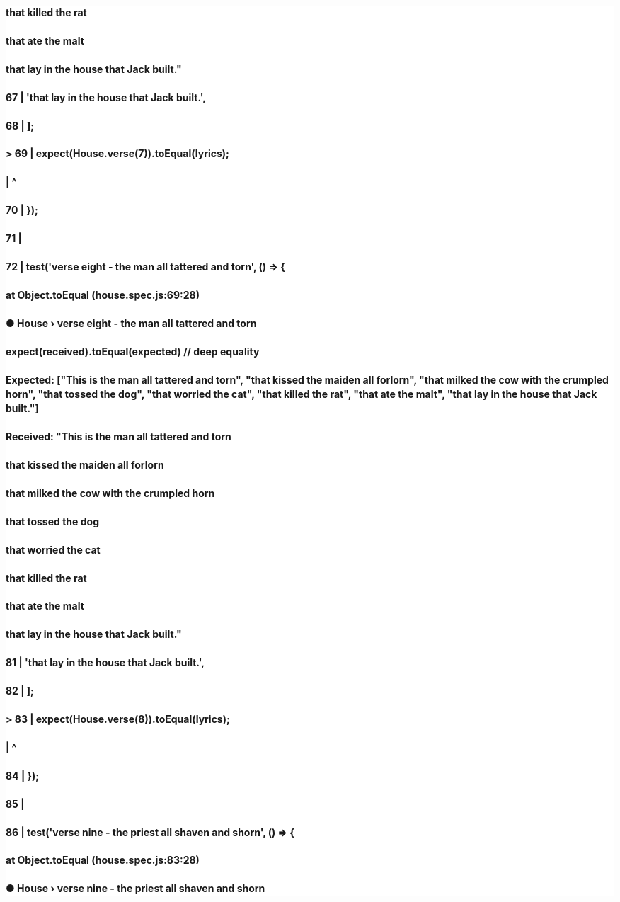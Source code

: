 ####     that killed the rat  
####     that ate the malt  
####     that lay in the house that Jack built."  
####   
####       67 |       'that lay in the house that Jack built.',  
####       68 |     ];  
####     > 69 |     expect(House.verse(7)).toEqual(lyrics);  
####          |                            ^  
####       70 |   });  
####       71 |  
####       72 |   test('verse eight - the man all tattered and torn', () => {  
####   
####       at Object.toEqual (house.spec.js:69:28)  
####   
####   ● House › verse eight - the man all tattered and torn  
####   
####     expect(received).toEqual(expected) // deep equality  
####   
####     Expected: ["This is the man all tattered and torn", "that kissed the maiden all forlorn", "that milked the cow with the crumpled horn", "that tossed the dog", "that worried the cat", "that killed the rat", "that ate the malt", "that lay in the house that Jack built."]  
####     Received: "This is the man all tattered and torn  
####     that kissed the maiden all forlorn  
####     that milked the cow with the crumpled horn  
####     that tossed the dog  
####     that worried the cat  
####     that killed the rat  
####     that ate the malt  
####     that lay in the house that Jack built."  
####   
####       81 |       'that lay in the house that Jack built.',  
####       82 |     ];  
####     > 83 |     expect(House.verse(8)).toEqual(lyrics);  
####          |                            ^  
####       84 |   });  
####       85 |  
####       86 |   test('verse nine - the priest all shaven and shorn', () => {  
####   
####       at Object.toEqual (house.spec.js:83:28)  
####   
####   ● House › verse nine - the priest all shaven and shorn  
####   